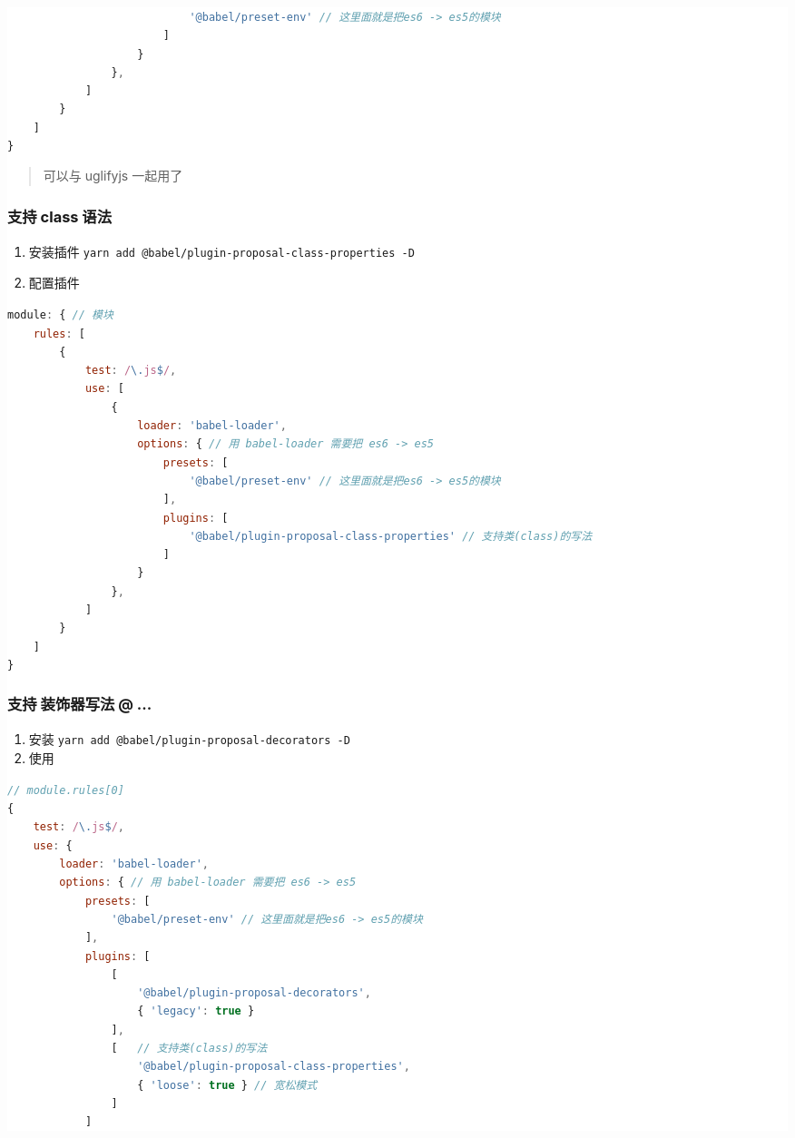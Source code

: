 ```js
                            '@babel/preset-env' // 这里面就是把es6 -> es5的模块
                        ]
                    }
                },
            ]
        }
    ]
}
```
> 可以与 uglifyjs 一起用了

### 支持 class 语法 
1. 安装插件
`yarn add @babel/plugin-proposal-class-properties -D`

2. 配置插件
```js
module: { // 模块
    rules: [
        {
            test: /\.js$/,
            use: [
                {
                    loader: 'babel-loader',
                    options: { // 用 babel-loader 需要把 es6 -> es5
                        presets: [
                            '@babel/preset-env' // 这里面就是把es6 -> es5的模块
                        ],
                        plugins: [
                            '@babel/plugin-proposal-class-properties' // 支持类(class)的写法
                        ]
                    }
                },
            ]
        }
    ]
}
```

### 支持 装饰器写法 @ ... 
1. 安装
`yarn add @babel/plugin-proposal-decorators -D`
2. 使用
```js
// module.rules[0]
{
    test: /\.js$/,
    use: {
        loader: 'babel-loader',
        options: { // 用 babel-loader 需要把 es6 -> es5
            presets: [
                '@babel/preset-env' // 这里面就是把es6 -> es5的模块
            ],
            plugins: [
                [
                    '@babel/plugin-proposal-decorators',
                    { 'legacy': true }
                ],
                [   // 支持类(class)的写法
                    '@babel/plugin-proposal-class-properties',
                    { 'loose': true } // 宽松模式
                ]
            ]
```